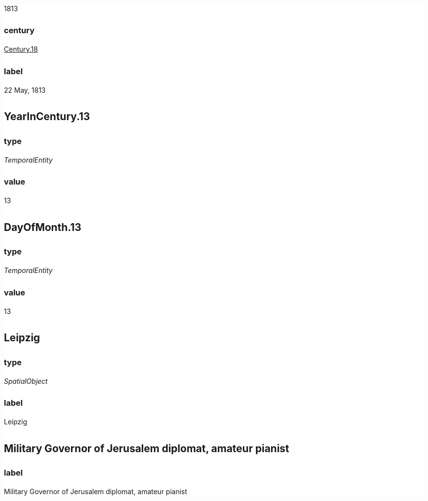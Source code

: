 
1813

### century


[Century.18](#Century.18)

### label


22 May, 1813

## YearInCentury.13

### type


*TemporalEntity*

### value


13

## DayOfMonth.13

### type


*TemporalEntity*

### value


13

## Leipzig

### type


*SpatialObject*

### label


Leipzig

## Military Governor of Jerusalem diplomat, amateur pianist

### label


Military Governor of Jerusalem diplomat, amateur pianist
